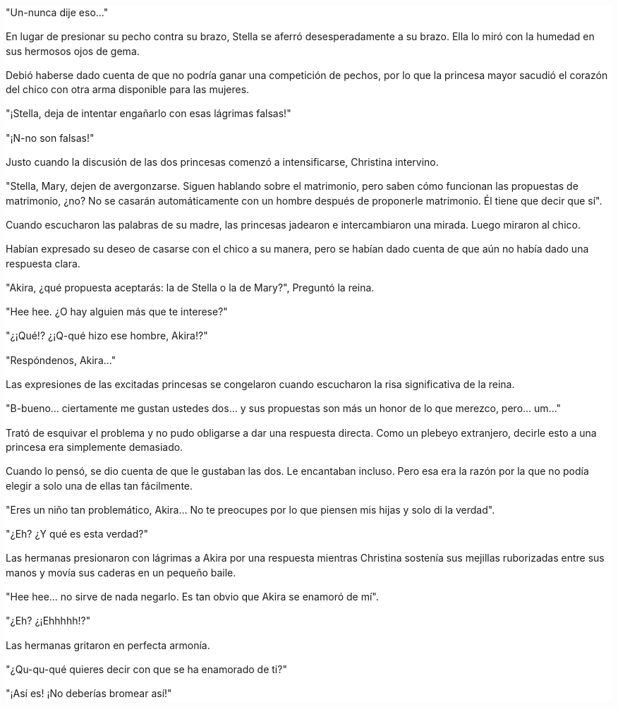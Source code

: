 "Un-nunca dije eso..."

En lugar de presionar su pecho contra su brazo, Stella se aferró desesperadamente a su brazo. Ella lo miró con la humedad en sus hermosos ojos de gema.

Debió haberse dado cuenta de que no podría ganar una competición de pechos, por lo que la princesa mayor sacudió el corazón del chico con otra arma disponible para las mujeres.

"¡Stella, deja de intentar engañarlo con esas lágrimas falsas!"

"¡N-no son falsas!"

Justo cuando la discusión de las dos princesas comenzó a intensificarse, Christina intervino.

"Stella, Mary, dejen de avergonzarse. Siguen hablando sobre el matrimonio, pero saben cómo funcionan las propuestas de matrimonio, ¿no? No se casarán automáticamente con un hombre después de proponerle matrimonio. Él tiene que decir que sí".

Cuando escucharon las palabras de su madre, las princesas jadearon e intercambiaron una mirada.
Luego miraron al chico.

Habían expresado su deseo de casarse con el chico a su manera, pero se habían dado cuenta de que aún no había dado una respuesta clara.

"Akira, ¿qué propuesta aceptarás: la de Stella o la de Mary?", Preguntó la reina.

"Hee hee. ¿O hay alguien más que te interese?"

"¿¡Qué!? ¿¡Q-qué hizo ese hombre, Akira!?"

"Respóndenos, Akira..."

Las expresiones de las excitadas princesas se congelaron cuando escucharon la risa significativa de la reina.

"B-bueno... ciertamente me gustan ustedes dos... y sus propuestas son más un honor de lo que merezco, pero... um..."

Trató de esquivar el problema y no pudo obligarse a dar una respuesta directa. Como un plebeyo extranjero, decirle esto a una princesa era simplemente demasiado.

Cuando lo pensó, se dio cuenta de que le gustaban las dos. Le encantaban incluso. Pero esa era la razón por la que no podía elegir a solo una de ellas tan fácilmente.

"Eres un niño tan problemático, Akira... No te preocupes por lo que piensen mis hijas y solo di la verdad".

"¿Eh? ¿Y qué es esta verdad?"

Las hermanas presionaron con lágrimas a Akira por una respuesta mientras Christina sostenía sus mejillas ruborizadas entre sus manos y movía sus caderas en un pequeño baile.

"Hee hee... no sirve de nada negarlo. Es tan obvio que Akira se enamoró de mí".

"¿Eh? ¿¡Ehhhhh!?"

Las hermanas gritaron en perfecta armonía.

"¿Qu-qu-qué quieres decir con que se ha enamorado de ti?"

"¡Así es! ¡No deberías bromear así!"
